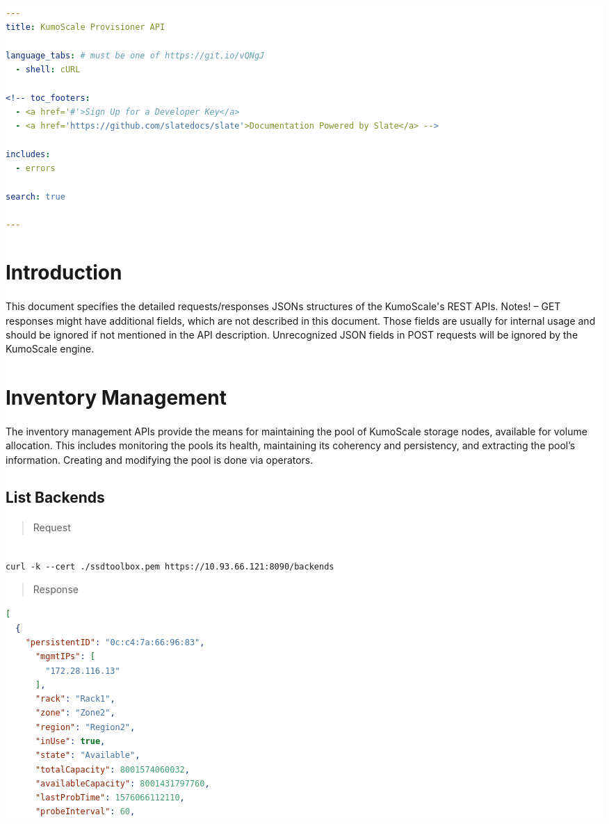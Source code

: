 ```yaml
---
title: KumoScale Provisioner API

language_tabs: # must be one of https://git.io/vQNgJ
  - shell: cURL

<!-- toc_footers:
  - <a href='#'>Sign Up for a Developer Key</a>
  - <a href='https://github.com/slatedocs/slate'>Documentation Powered by Slate</a> -->

includes:
  - errors

search: true

---
```


# Introduction

This document specifies the detailed requests/responses JSONs structures of the KumoScale's REST APIs.
Notes! – 
GET responses might have additional fields, which are not described in this document. Those fields are usually for internal usage and should be ignored if not mentioned in the API description.
Unrecognized JSON fields in POST requests will be ignored by the KumoScale engine.

# Inventory Management 

The inventory management APIs provide the means for maintaining the pool of KumoScale storage nodes, available for volume allocation.
This includes monitoring the pools its health, maintaining its coherency and persistency, and extracting the pool’s information.
Creating and modifying the pool is done via operators.


## List Backends
> Request

```shell

curl -k --cert ./ssdtoolbox.pem https://10.93.66.121:8090/backends
```


> Response

```json
[
  {
    "persistentID": "0c:c4:7a:66:96:83",
      "mgmtIPs": [
        "172.28.116.13"
      ],
      "rack": "Rack1",
      "zone": "Zone2",
      "region": "Region2",
      "inUse": true,
      "state": "Available",
      "totalCapacity": 8001574060032,
      "availableCapacity": 8001431797760,
      "lastProbTime": 1576066112110,
      "probeInterval": 60,
```